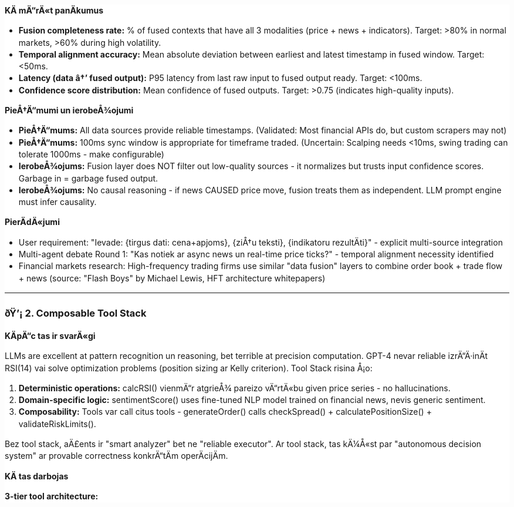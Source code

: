 **KÄ mÄ“rÄ«t panÄkumus**

- **Fusion completeness rate:** % of fused contexts that have all 3 modalities (price + news + indicators). Target: >80% in normal markets, >60% during high volatility.
- **Temporal alignment accuracy:** Mean absolute deviation between earliest and latest timestamp in fused window. Target: <50ms.
- **Latency (data â†’ fused output):** P95 latency from last raw input to fused output ready. Target: <100ms.
- **Confidence score distribution:** Mean confidence of fused outputs. Target: >0.75 (indicates high-quality inputs).

**PieÅ†Ä“mumi un ierobeÅ¾ojumi**

- **PieÅ†Ä“mums:** All data sources provide reliable timestamps. (Validated: Most financial APIs do, but custom scrapers may not)
- **PieÅ†Ä“mums:** 100ms sync window is appropriate for timeframe traded. (Uncertain: Scalping needs <10ms, swing trading can tolerate 1000ms - make configurable)
- **IerobeÅ¾ojums:** Fusion layer does NOT filter out low-quality sources - it normalizes but trusts input confidence scores. Garbage in = garbage fused output.
- **IerobeÅ¾ojums:** No causal reasoning - if news CAUSED price move, fusion treats them as independent. LLM prompt engine must infer causality.

**PierÄdÄ«jumi**

- User requirement: "Ievade: {tirgus dati: cena+apjoms}, {ziÅ†u teksti}, {indikatoru rezultÄti}" - explicit multi-source integration
- Multi-agent debate Round 1: "Kas notiek ar async news un real-time price ticks?" - temporal alignment necessity identified
- Financial markets research: High-frequency trading firms use similar "data fusion" layers to combine order book + trade flow + news (source: "Flash Boys" by Michael Lewis, HFT architecture whitepapers)

---

### ðŸ’¡ 2. Composable Tool Stack

**KÄpÄ“c tas ir svarÄ«gi**

LLMs are excellent at pattern recognition un reasoning, bet terrible at precision computation. GPT-4 nevar reliable izrÄ“Ä·inÄt RSI(14) vai solve optimization problems (position sizing ar Kelly criterion). Tool Stack risina Å¡o:

1. **Deterministic operations:** calcRSI() vienmÄ“r atgrieÅ¾ pareizo vÄ“rtÄ«bu given price series - no hallucinations.
2. **Domain-specific logic:** sentimentScore() uses fine-tuned NLP model trained on financial news, nevis generic sentiment.
3. **Composability:** Tools var call citus tools - generateOrder() calls checkSpread() + calculatePositionSize() + validateRiskLimits().

Bez tool stack, aÄ£ents ir "smart analyzer" bet ne "reliable executor". Ar tool stack, tas kÄ¼Å«st par "autonomous decision system" ar provable correctness konkrÄ“tÄm operÄcijÄm.

**KÄ tas darbojas**

**3-tier tool architecture:**
